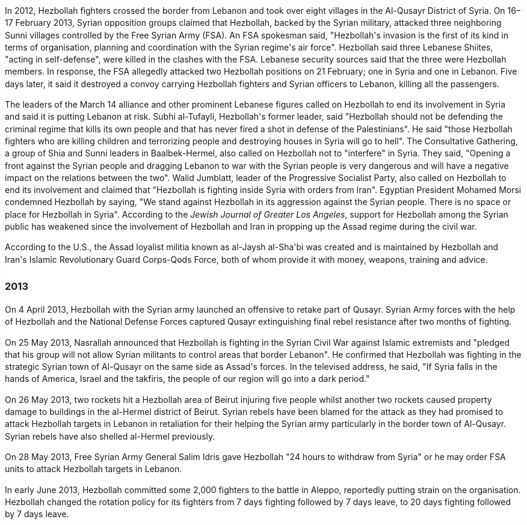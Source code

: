In 2012, Hezbollah fighters crossed the border from Lebanon and took over eight villages in the Al-Qusayr District of Syria. On 16–17 February 2013, Syrian opposition groups claimed that Hezbollah, backed by the Syrian military, attacked three neighboring Sunni villages controlled by the Free Syrian Army (FSA). An FSA spokesman said, "Hezbollah's invasion is the first of its kind in terms of organisation, planning and coordination with the Syrian regime's air force". Hezbollah said three Lebanese Shiites, "acting in self-defense", were killed in the clashes with the FSA. Lebanese security sources said that the three were Hezbollah members. In response, the FSA allegedly attacked two Hezbollah positions on 21 February; one in Syria and one in Lebanon. Five days later, it said it destroyed a convoy carrying Hezbollah fighters and Syrian officers to Lebanon, killing all the passengers.

The leaders of the March 14 alliance and other prominent Lebanese figures called on Hezbollah to end its involvement in Syria and said it is putting Lebanon at risk. Subhi al-Tufayli, Hezbollah's former leader, said "Hezbollah should not be defending the criminal regime that kills its own people and that has never fired a shot in defense of the Palestinians". He said "those Hezbollah fighters who are killing children and terrorizing people and destroying houses in Syria will go to hell". The Consultative Gathering, a group of Shia and Sunni leaders in Baalbek-Hermel, also called on Hezbollah not to "interfere" in Syria. They said, "Opening a front against the Syrian people and dragging Lebanon to war with the Syrian people is very dangerous and will have a negative impact on the relations between the two". Walid Jumblatt, leader of the Progressive Socialist Party, also called on Hezbollah to end its involvement and claimed that "Hezbollah is fighting inside Syria with orders from Iran". Egyptian President Mohamed Morsi condemned Hezbollah by saying, "We stand against Hezbollah in its aggression against the Syrian people. There is no space or place for Hezbollah in Syria". According to the *Jewish Journal of Greater Los Angeles*, support for Hezbollah among the Syrian public has weakened since the involvement of Hezbollah and Iran in propping up the Assad regime during the civil war.

According to the U.S., the Assad loyalist militia known as al-Jaysh al-Sha'bi was created and is maintained by Hezbollah and Iran's Islamic Revolutionary Guard Corps-Qods Force, both of whom provide it with money, weapons, training and advice.

### 2013
On 4 April 2013, Hezbollah with the Syrian army launched an offensive to retake part of Qusayr. Syrian Army forces with the help of Hezbollah and the National Defense Forces captured Qusayr extinguishing final rebel resistance after two months of fighting.

On 25 May 2013, Nasrallah announced that Hezbollah is fighting in the Syrian Civil War against Islamic extremists and "pledged that his group will not allow Syrian militants to control areas that border Lebanon". He confirmed that Hezbollah was fighting in the strategic Syrian town of Al-Qusayr on the same side as Assad's forces. In the televised address, he said, "If Syria falls in the hands of America, Israel and the takfiris, the people of our region will go into a dark period."

On 26 May 2013, two rockets hit a Hezbollah area of Beirut injuring five people whilst another two rockets caused property damage to buildings in the al-Hermel district of Beirut. Syrian rebels have been blamed for the attack as they had promised to attack Hezbollah targets in Lebanon in retaliation for their helping the Syrian army particularly in the border town of Al-Qusayr. Syrian rebels have also shelled al-Hermel previously.

On 28 May 2013, Free Syrian Army General Salim Idris gave Hezbollah "24 hours to withdraw from Syria" or he may order FSA units to attack Hezbollah targets in Lebanon.

In early June 2013, Hezbollah committed some 2,000 fighters to the battle in Aleppo, reportedly putting strain on the organisation. Hezbollah changed the rotation policy for its fighters from 7 days fighting followed by 7 days leave, to 20 days fighting followed by 7 days leave.

